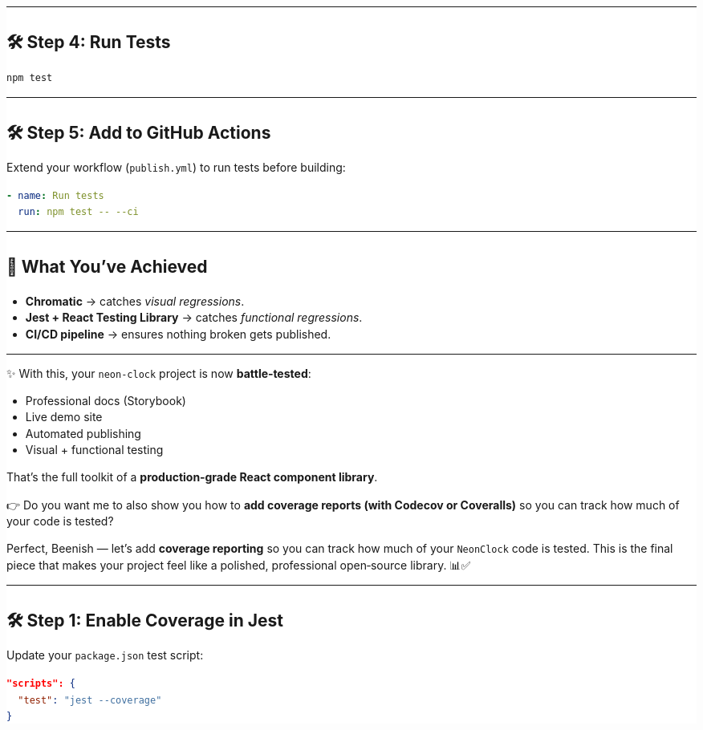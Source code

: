 
---

## 🛠️ Step 4: Run Tests

```bash
npm test
```

---

## 🛠️ Step 5: Add to GitHub Actions

Extend your workflow (`publish.yml`) to run tests before building:

```yaml
- name: Run tests
  run: npm test -- --ci
```

---

## 🔑 What You’ve Achieved

- **Chromatic** → catches *visual regressions*.  
- **Jest + React Testing Library** → catches *functional regressions*.  
- **CI/CD pipeline** → ensures nothing broken gets published.  

---

✨ With this, your `neon-clock` project is now **battle‑tested**:  

- Professional docs (Storybook)  
- Live demo site  
- Automated publishing  
- Visual + functional testing  

That’s the full toolkit of a **production‑grade React component library**.  

👉 Do you want me to also show you how to **add coverage reports (with Codecov or Coveralls)** so you can track how much of your code is tested?

Perfect, Beenish — let’s add **coverage reporting** so you can track how much of your `NeonClock` code is tested. This is the final piece that makes your project feel like a polished, professional open‑source library. 📊✅  

---

## 🛠️ Step 1: Enable Coverage in Jest

Update your `package.json` test script:

```json
"scripts": {
  "test": "jest --coverage"
}
```
